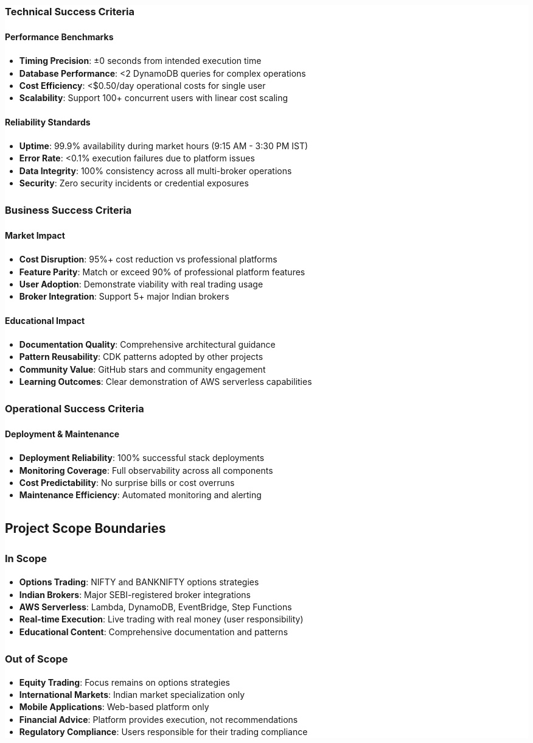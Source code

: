 ### Technical Success Criteria

#### Performance Benchmarks
- **Timing Precision**: ±0 seconds from intended execution time
- **Database Performance**: <2 DynamoDB queries for complex operations
- **Cost Efficiency**: <$0.50/day operational costs for single user
- **Scalability**: Support 100+ concurrent users with linear cost scaling

#### Reliability Standards
- **Uptime**: 99.9% availability during market hours (9:15 AM - 3:30 PM IST)
- **Error Rate**: <0.1% execution failures due to platform issues
- **Data Integrity**: 100% consistency across all multi-broker operations
- **Security**: Zero security incidents or credential exposures

### Business Success Criteria

#### Market Impact
- **Cost Disruption**: 95%+ cost reduction vs professional platforms
- **Feature Parity**: Match or exceed 90% of professional platform features
- **User Adoption**: Demonstrate viability with real trading usage
- **Broker Integration**: Support 5+ major Indian brokers

#### Educational Impact
- **Documentation Quality**: Comprehensive architectural guidance
- **Pattern Reusability**: CDK patterns adopted by other projects
- **Community Value**: GitHub stars and community engagement
- **Learning Outcomes**: Clear demonstration of AWS serverless capabilities

### Operational Success Criteria

#### Deployment & Maintenance
- **Deployment Reliability**: 100% successful stack deployments
- **Monitoring Coverage**: Full observability across all components
- **Cost Predictability**: No surprise bills or cost overruns
- **Maintenance Efficiency**: Automated monitoring and alerting

## Project Scope Boundaries

### In Scope
- **Options Trading**: NIFTY and BANKNIFTY options strategies
- **Indian Brokers**: Major SEBI-registered broker integrations
- **AWS Serverless**: Lambda, DynamoDB, EventBridge, Step Functions
- **Real-time Execution**: Live trading with real money (user responsibility)
- **Educational Content**: Comprehensive documentation and patterns

### Out of Scope
- **Equity Trading**: Focus remains on options strategies
- **International Markets**: Indian market specialization only
- **Mobile Applications**: Web-based platform only
- **Financial Advice**: Platform provides execution, not recommendations
- **Regulatory Compliance**: Users responsible for their trading compliance
